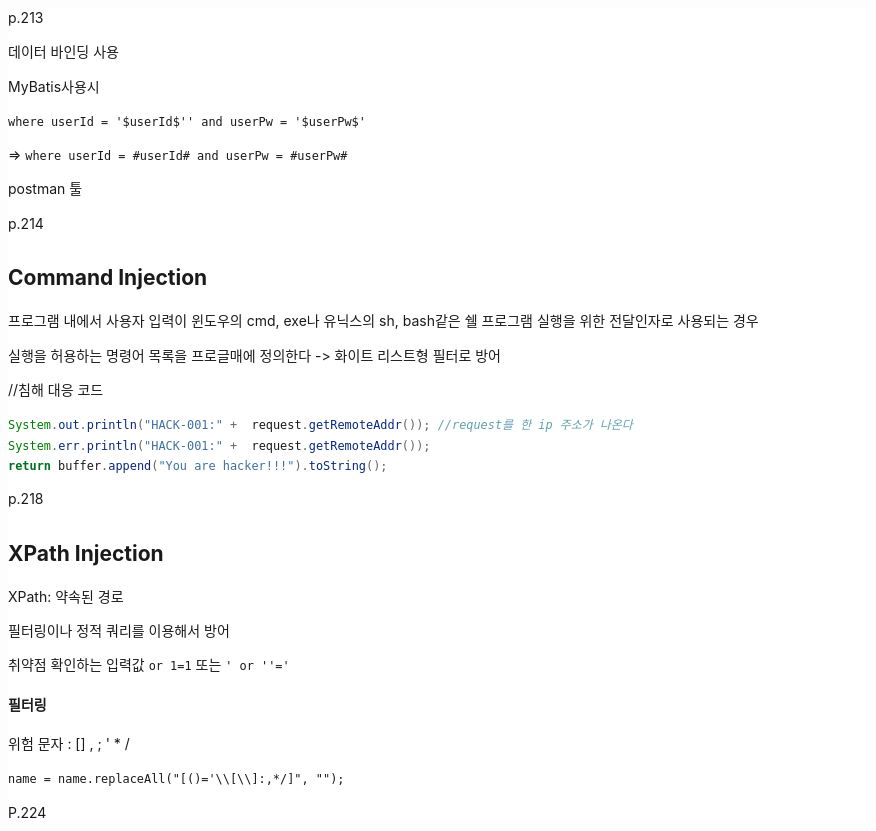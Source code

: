 

p.213

데이터 바인딩 사용



MyBatis사용시 

`where userId = '$userId$'' and userPw = '$userPw$'`

=> `where userId = #userId# and userPw = #userPw#`



postman 툴



p.214

## Command Injection

프로그램 내에서 사용자 입력이 윈도우의 cmd, exe나 유닉스의 sh, bash같은 쉘 프로그램 실행을 위한 전달인자로 사용되는 경우



실행을 허용하는 명령어 목록을 프로글매에 정의한다 -> 화이트 리스트형 필터로 방어

//침해 대응 코드

```java
System.out.println("HACK-001:" +  request.getRemoteAddr()); //request를 한 ip 주소가 나온다
System.err.println("HACK-001:" +  request.getRemoteAddr());
return buffer.append("You are hacker!!!").toString();
```





p.218

## XPath Injection

XPath: 약속된 경로



필터링이나 정적 쿼리를 이용해서 방어

취약점 확인하는 입력값 `or 1=1` 또는 `' or ''='`





#### 필터링

위험 문자 : []  ,    ;   '   *  / 

`name = name.replaceAll("[()='\\[\\]:,*/]", "");`





P.224
